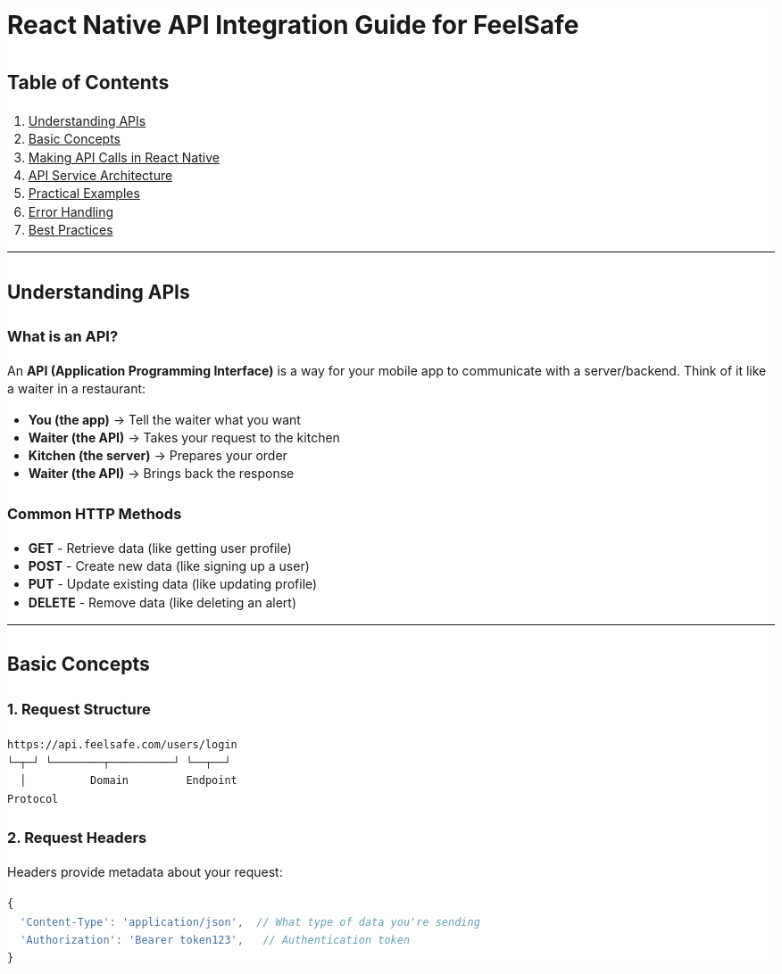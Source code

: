 # React Native API Integration Guide for FeelSafe

## Table of Contents
1. [Understanding APIs](#understanding-apis)
2. [Basic Concepts](#basic-concepts)
3. [Making API Calls in React Native](#making-api-calls)
4. [API Service Architecture](#api-service-architecture)
5. [Practical Examples](#practical-examples)
6. [Error Handling](#error-handling)
7. [Best Practices](#best-practices)

---

## Understanding APIs

### What is an API?
An **API (Application Programming Interface)** is a way for your mobile app to communicate with a server/backend. Think of it like a waiter in a restaurant:
- **You (the app)** → Tell the waiter what you want
- **Waiter (the API)** → Takes your request to the kitchen
- **Kitchen (the server)** → Prepares your order
- **Waiter (the API)** → Brings back the response

### Common HTTP Methods
- **GET** - Retrieve data (like getting user profile)
- **POST** - Create new data (like signing up a user)
- **PUT** - Update existing data (like updating profile)
- **DELETE** - Remove data (like deleting an alert)

---

## Basic Concepts

### 1. Request Structure
```
https://api.feelsafe.com/users/login
└─┬─┘ └────────┬──────────┘ └──┬──┘
  │          Domain         Endpoint
Protocol
```

### 2. Request Headers
Headers provide metadata about your request:
```javascript
{
  'Content-Type': 'application/json',  // What type of data you're sending
  'Authorization': 'Bearer token123',   // Authentication token
}
```
